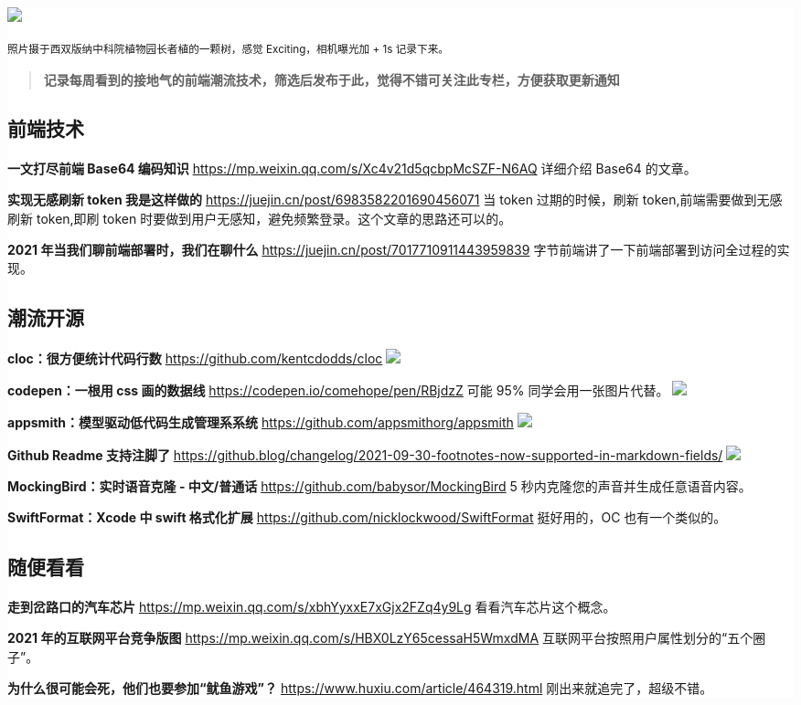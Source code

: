 <img src=https://qpluspicture.oss-cn-beijing.aliyuncs.com/2021-10-17/LTrqKK.jpg width=800/>

<small>照片摄于西双版纳中科院植物园长者植的一颗树，感觉 Exciting，相机曝光加 + 1s 记录下来。</small>

> **记录每周看到的接地气的前端潮流技术，筛选后发布于此，觉得不错可关注此专栏，方便获取更新通知**

## 前端技术

**一文打尽前端 Base64 编码知识**
<https://mp.weixin.qq.com/s/Xc4v21d5qcbpMcSZF-N6AQ>
详细介绍 Base64 的文章。

**实现无感刷新 token 我是这样做的**
<https://juejin.cn/post/6983582201690456071>
当 token 过期的时候，刷新 token,前端需要做到无感刷新 token,即刷 token 时要做到用户无感知，避免频繁登录。这个文章的思路还可以的。

**2021 年当我们聊前端部署时，我们在聊什么**
<https://juejin.cn/post/7017710911443959839>
字节前端讲了一下前端部署到访问全过程的实现。

## 潮流开源

**cloc：很方便统计代码行数**
<https://github.com/kentcdodds/cloc>
<img src=https://qpluspicture.oss-cn-beijing.aliyuncs.com/2021-10-13/NC64cr.png width=600/>

**codepen：一根用 css 画的数据线**
<https://codepen.io/comehope/pen/RBjdzZ>
可能 95% 同学会用一张图片代替。
<img src=https://qpluspicture.oss-cn-beijing.aliyuncs.com/2021-10-13/rvpij6.png width=600/>

**appsmith：模型驱动低代码生成管理系系统**
<https://github.com/appsmithorg/appsmith>
<img src=https://qpluspicture.oss-cn-beijing.aliyuncs.com/2021-10-17/eg3E32.png width=600/>

**Github Readme 支持注脚了**
<https://github.blog/changelog/2021-09-30-footnotes-now-supported-in-markdown-fields/>
<img src=https://qpluspicture.oss-cn-beijing.aliyuncs.com/2021-10-16/RCNGbB.gif width=600/>

**MockingBird：实时语音克隆 - 中文/普通话**
<https://github.com/babysor/MockingBird>
5 秒内克隆您的声音并生成任意语音内容。

**SwiftFormat：Xcode 中 swift 格式化扩展**
<https://github.com/nicklockwood/SwiftFormat>
挺好用的，OC 也有一个类似的。

## 随便看看

**走到岔路口的汽车芯片**
<https://mp.weixin.qq.com/s/xbhYyxxE7xGjx2FZq4y9Lg>
看看汽车芯片这个概念。

**2021 年的互联网平台竞争版图**
<https://mp.weixin.qq.com/s/HBX0LzY65cessaH5WmxdMA>
互联网平台按照用户属性划分的“五个圈子”。

**为什么很可能会死，他们也要参加“鱿鱼游戏”？**
<https://www.huxiu.com/article/464319.html>
刚出来就追完了，超级不错。